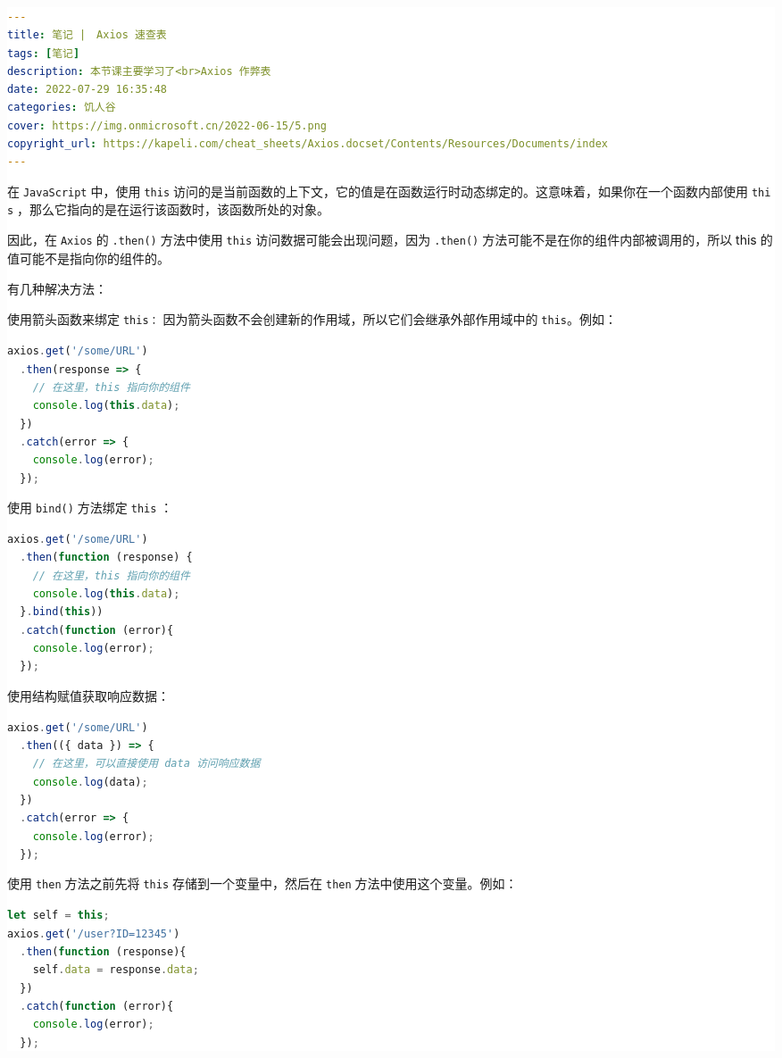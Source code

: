 ```yaml
---
title: 笔记 |　Axios 速查表
tags: [笔记]
description: 本节课主要学习了<br>Axios 作弊表
date: 2022-07-29 16:35:48
categories: 饥人谷
cover: https://img.onmicrosoft.cn/2022-06-15/5.png
copyright_url: https://kapeli.com/cheat_sheets/Axios.docset/Contents/Resources/Documents/index
---
```


在 `JavaScript` 中，使用 `this` 访问的是当前函数的上下文，它的值是在函数运行时动态绑定的。这意味着，如果你在一个函数内部使用 `this` ，那么它指向的是在运行该函数时，该函数所处的对象。

因此，在 `Axios` 的 `.then()` 方法中使用 `this` 访问数据可能会出现问题，因为 `.then()` 方法可能不是在你的组件内部被调用的，所以 this 的值可能不是指向你的组件的。

有几种解决方法：

使用箭头函数来绑定 `this：`
因为箭头函数不会创建新的作用域，所以它们会继承外部作用域中的 `this`。例如：
```js
axios.get('/some/URL')
  .then(response => {
    // 在这里，this 指向你的组件
    console.log(this.data);
  })
  .catch(error => {
    console.log(error);
  });
```
使用 `bind()` 方法绑定 `this` ：
```js
axios.get('/some/URL')
  .then(function (response) {
    // 在这里，this 指向你的组件
    console.log(this.data);
  }.bind(this))
  .catch(function (error){
    console.log(error);
  });
```
使用结构赋值获取响应数据：
```js
axios.get('/some/URL')
  .then(({ data }) => {
    // 在这里，可以直接使用 data 访问响应数据
    console.log(data);
  })
  .catch(error => {
    console.log(error);
  });
```
使用 `then` 方法之前先将 `this` 存储到一个变量中，然后在 `then` 方法中使用这个变量。例如：
```js
let self = this;
axios.get('/user?ID=12345')
  .then(function (response){
    self.data = response.data;
  })
  .catch(function (error){
    console.log(error);
  });
```

